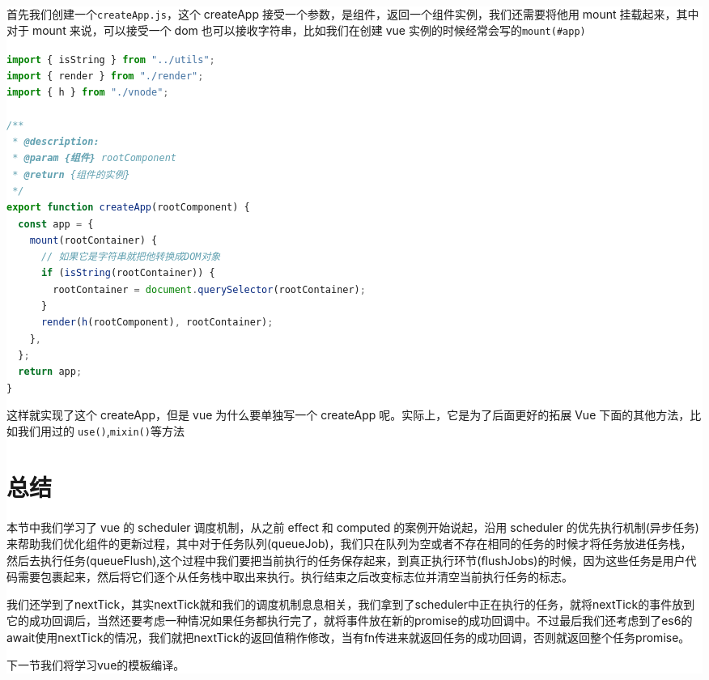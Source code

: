 首先我们创建一个`createApp.js`，这个 createApp 接受一个参数，是组件，返回一个组件实例，我们还需要将他用 mount 挂载起来，其中对于 mount 来说，可以接受一个 dom 也可以接收字符串，比如我们在创建 vue 实例的时候经常会写的`mount(#app)`

```javascript
import { isString } from "../utils";
import { render } from "./render";
import { h } from "./vnode";

/**
 * @description:
 * @param {组件} rootComponent
 * @return {组件的实例}
 */
export function createApp(rootComponent) {
  const app = {
    mount(rootContainer) {
      // 如果它是字符串就把他转换成DOM对象
      if (isString(rootContainer)) {
        rootContainer = document.querySelector(rootContainer);
      }
      render(h(rootComponent), rootContainer);
    },
  };
  return app;
}
```

这样就实现了这个 createApp，但是 vue 为什么要单独写一个 createApp 呢。实际上，它是为了后面更好的拓展 Vue 下面的其他方法，比如我们用过的 `use()`,`mixin()`等方法

# 总结

本节中我们学习了 vue 的 scheduler 调度机制，从之前 effect 和 computed 的案例开始说起，沿用 scheduler 的优先执行机制(异步任务)来帮助我们优化组件的更新过程，其中对于任务队列(queueJob)，我们只在队列为空或者不存在相同的任务的时候才将任务放进任务栈，然后去执行任务(queueFlush),这个过程中我们要把当前执行的任务保存起来，到真正执行环节(flushJobs)的时候，因为这些任务是用户代码需要包裹起来，然后将它们逐个从任务栈中取出来执行。执行结束之后改变标志位并清空当前执行任务的标志。

我们还学到了nextTick，其实nextTick就和我们的调度机制息息相关，我们拿到了scheduler中正在执行的任务，就将nextTick的事件放到它的成功回调后，当然还要考虑一种情况如果任务都执行完了，就将事件放在新的promise的成功回调中。不过最后我们还考虑到了es6的await使用nextTick的情况，我们就把nextTick的返回值稍作修改，当有fn传进来就返回任务的成功回调，否则就返回整个任务promise。

下一节我们将学习vue的模板编译。
